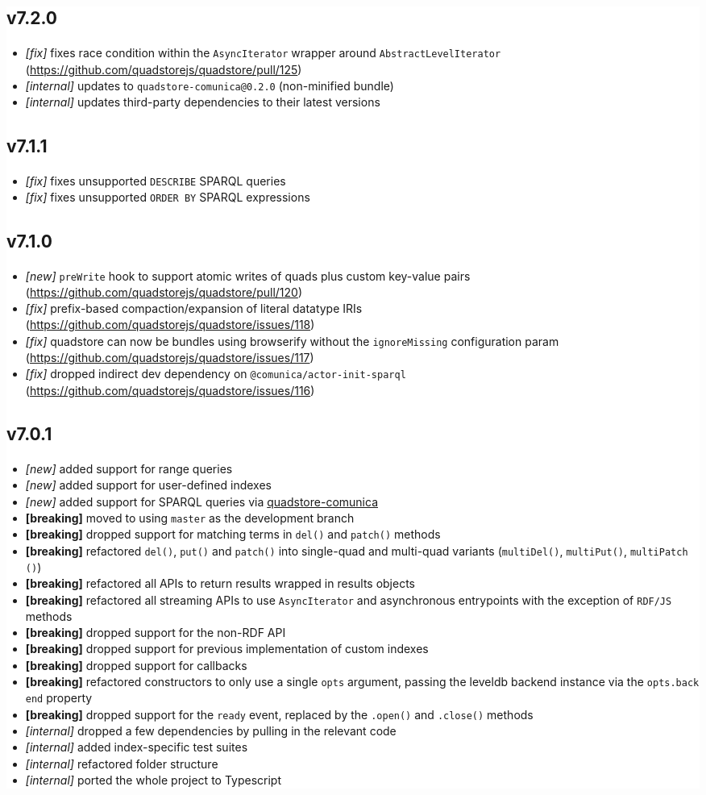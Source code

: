 ## v7.2.0

- *[fix]* fixes race condition within the `AsyncIterator` wrapper around `AbstractLevelIterator`  
  (https://github.com/quadstorejs/quadstore/pull/125)
- *[internal]* updates to `quadstore-comunica@0.2.0` (non-minified bundle)
- *[internal]* updates third-party dependencies to their latest versions

## v7.1.1

- *[fix]* fixes unsupported `DESCRIBE` SPARQL queries
- *[fix]* fixes unsupported `ORDER BY` SPARQL expressions

## v7.1.0

- *[new]* `preWrite` hook to support atomic writes of quads plus custom
  key-value pairs  
  (https://github.com/quadstorejs/quadstore/pull/120)
- *[fix]* prefix-based compaction/expansion of literal datatype IRIs  
  (https://github.com/quadstorejs/quadstore/issues/118)
- *[fix]* quadstore can now be bundles using browserify without the
  `ignoreMissing` configuration param  
  (https://github.com/quadstorejs/quadstore/issues/117)
- *[fix]* dropped indirect dev dependency on `@comunica/actor-init-sparql`  
  (https://github.com/quadstorejs/quadstore/issues/116)

## v7.0.1

- *[new]* added support for range queries
- *[new]* added support for user-defined indexes
- *[new]* added support for SPARQL queries via
  [quadstore-comunica](https://github.com/quadstorejs/quadstore-comunica)
- **[breaking]** moved to using `master` as the development branch
- **[breaking]** dropped support for matching terms in `del()` and `patch()`
  methods
- **[breaking]** refactored `del()`, `put()` and `patch()` into single-quad and
  multi-quad variants (`multiDel()`, `multiPut()`, `multiPatch()`)
- **[breaking]** refactored all APIs to return results wrapped in results objects
- **[breaking]** refactored all streaming APIs to use `AsyncIterator` and
  asynchronous entrypoints with the exception of `RDF/JS` methods
- **[breaking]** dropped support for the non-RDF API
- **[breaking]** dropped support for previous implementation of custom indexes
- **[breaking]** dropped support for callbacks
- **[breaking]** refactored constructors to only use a single `opts` argument,
  passing the leveldb backend instance via the `opts.backend` property
- **[breaking]** dropped support for the `ready` event, replaced by the
  `.open()` and `.close()` methods
- *[internal]* dropped a few dependencies by pulling in the relevant code
- *[internal]* added index-specific test suites
- *[internal]* refactored folder structure
- *[internal]* ported the whole project to Typescript


[14_1]: https://github.com/Level/abstract-level/blob/main/UPGRADING.md#200
[14_2]: https://www.npmjs.com/package/@nxtedition/rocksdb
